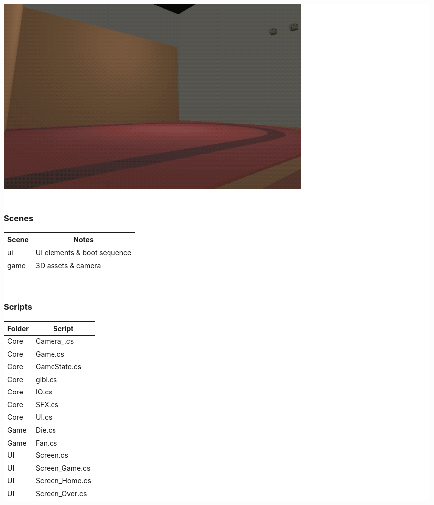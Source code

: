 <img src="assets/dice_rigged.gif" alt="Dice - Rigged" width="600px"/>

<br />
<br />

### Scenes
Scene | Notes
------------ | -------------
ui | UI elements & boot sequence 
game | 3D assets & camera

<br />

### Scripts
Folder | Script
------------ | -------------
Core | Camera_.cs 
Core | Game.cs 
Core | GameState.cs 
Core | glbl.cs 
Core | IO.cs 
Core | SFX.cs 
Core | UI.cs 
Game | Die.cs 
Game | Fan.cs 
UI | Screen.cs 
UI | Screen_Game.cs 
UI | Screen_Home.cs 
UI | Screen_Over.cs 
